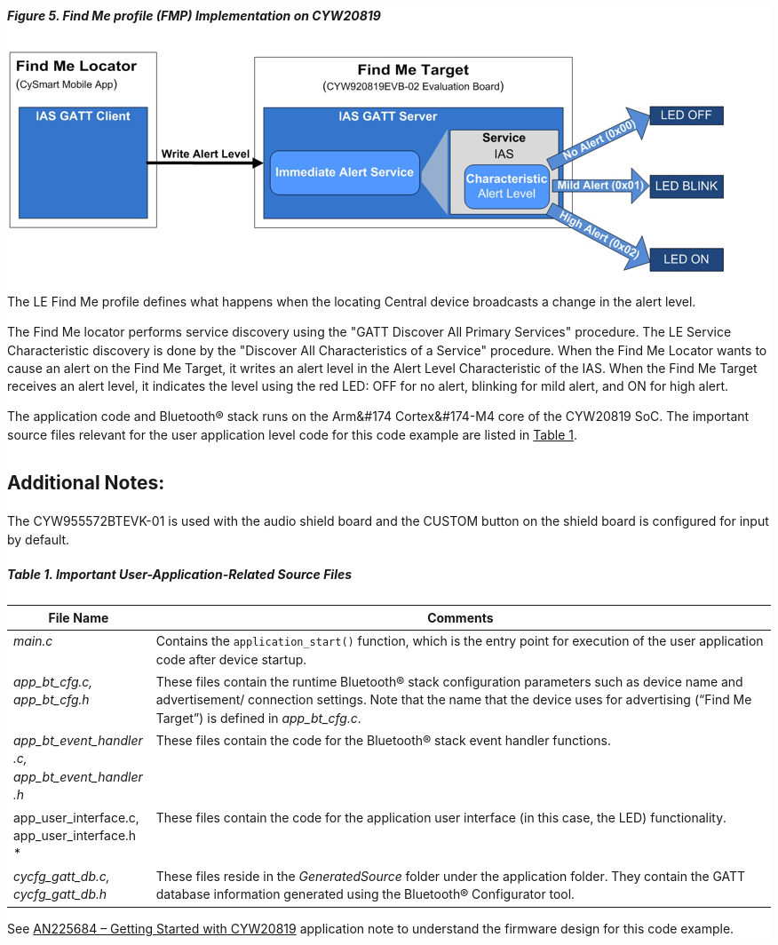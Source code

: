 ##### Figure 5. Find Me profile (FMP) Implementation on CYW20819
![Figure5](./Images/figure5.PNG)

The LE Find Me profile defines what happens when the locating Central device broadcasts a change in the alert level.

The Find Me locator performs service discovery using the "GATT Discover All Primary Services" procedure. The LE Service Characteristic discovery is done by the "Discover All Characteristics of a Service" procedure. When the Find Me Locator wants to cause an alert on the Find Me Target, it writes an alert level in the Alert Level Characteristic of the IAS. When the Find Me Target receives an alert level, it indicates the level using the red LED: OFF for no alert, blinking for mild alert, and ON for high alert.

The application code and Bluetooth&#174; stack runs on the Arm&#174 Cortex&#174-M4 core of the CYW20819 SoC. The important source files relevant for the user application level code for this code example are listed in [Table 1]().

## Additional Notes:
The CYW955572BTEVK-01 is used with the audio shield board and the CUSTOM button on the shield board is configured for input by default.

##### Table 1. Important User-Application-Related Source Files

|**File Name**|**Comments**|
|-----------------------------------|-------------------------------------------------------|
|*main.c* | Contains the `application_start()` function, which is the entry point for execution of the user application code after device startup.|
|*app_bt_cfg.c, app_bt_cfg.h* |	These files contain the runtime Bluetooth&#174; stack configuration parameters such as device name and  advertisement/ connection settings. Note that the name that the device uses for advertising (“Find Me Target”) is defined in *app_bt_cfg.c*.|
|*app_bt_event_handler.c, app_bt_event_handler.h*|These files contain the code for the Bluetooth&#174; stack event handler functions. |
|app_user_interface.c, app_user_interface.h*	|These files contain the code for the application user interface (in this case, the LED) functionality.|
|*cycfg_gatt_db.c, cycfg_gatt_db.h*|	These files reside in the *GeneratedSource* folder under the application folder. They contain the GATT database information generated using the Bluetooth&#174; Configurator tool.|

See [AN225684 – Getting Started with CYW20819](https://www.infineon.com/dgdl/Infineon-AN225684_Getting_Started_with_CYW20819-ApplicationNotes-v02_00-EN.PDF?fileId=8ac78c8c7cdc391c017d0d3674d1669d) application note to understand the firmware design for this code example.
